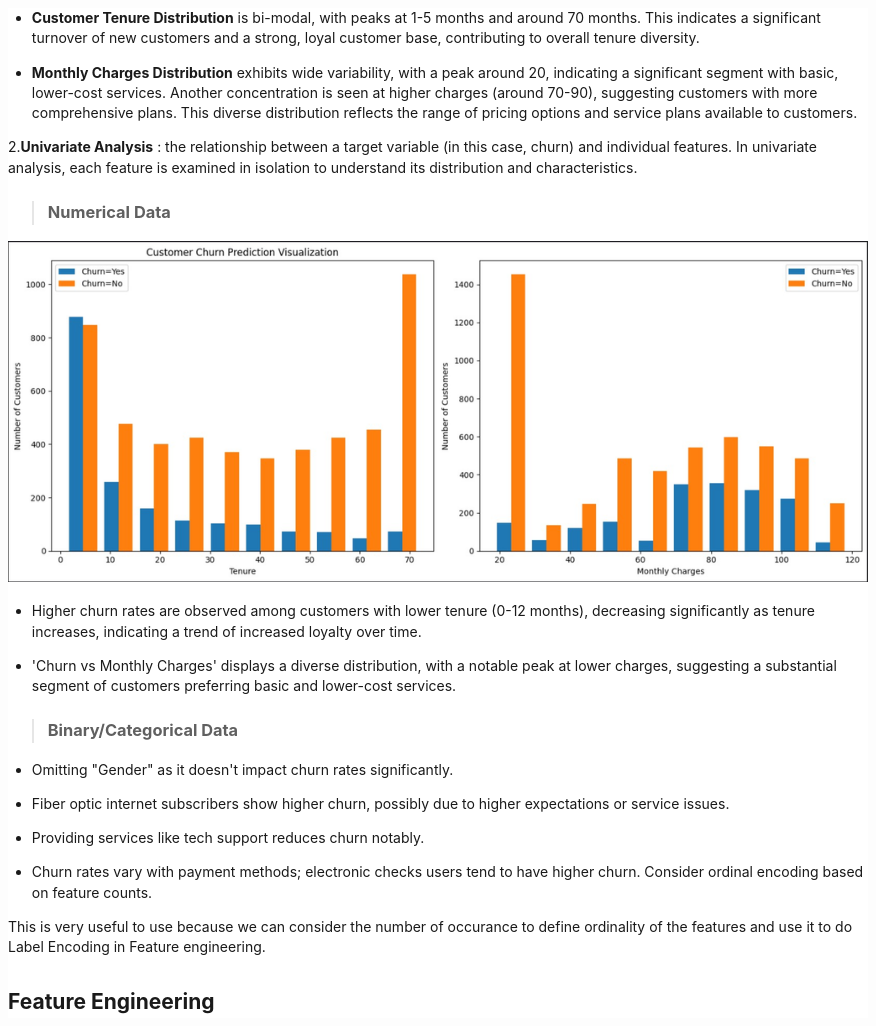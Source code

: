 - **Customer Tenure Distribution** is bi-modal, with peaks at 1-5 months and around 70 months. This indicates a significant turnover of new customers and a strong, loyal customer base, contributing to overall tenure diversity.

- **Monthly Charges Distribution** exhibits wide variability, with a peak around 20, indicating a significant segment with basic, lower-cost services. Another concentration is seen at higher charges (around 70-90), suggesting customers with more comprehensive plans. This diverse distribution reflects the range of pricing options and service plans available to customers.

2.**Univariate Analysis** :  the relationship between a target variable (in this case, churn) and individual features. In univariate analysis, each feature is examined in isolation to understand its distribution and characteristics.
>  ###  Numerical Data 

![](https://raw.githubusercontent.com/matrixbot123/Telecom-Churn-Classification/main/images/s2.jpg)

* Higher churn rates are observed among customers with lower tenure (0-12 months), decreasing significantly as tenure increases, indicating a trend of increased loyalty over time.

* 'Churn vs Monthly Charges' displays a diverse distribution, with a notable peak at lower charges, suggesting a substantial segment of customers preferring basic and lower-cost services.

> ### Binary/Categorical Data
* Omitting "Gender" as it doesn't impact churn rates significantly.

* Fiber optic internet subscribers show higher churn, possibly due to higher expectations or service issues.

* Providing services like tech support reduces churn notably.

* Churn rates vary with payment methods; electronic checks users tend to have higher churn. Consider ordinal encoding based on feature counts.

This is very useful to use because we can consider the number of occurance to define ordinality of the features and use it to do Label Encoding in Feature engineering.

## Feature Engineering
